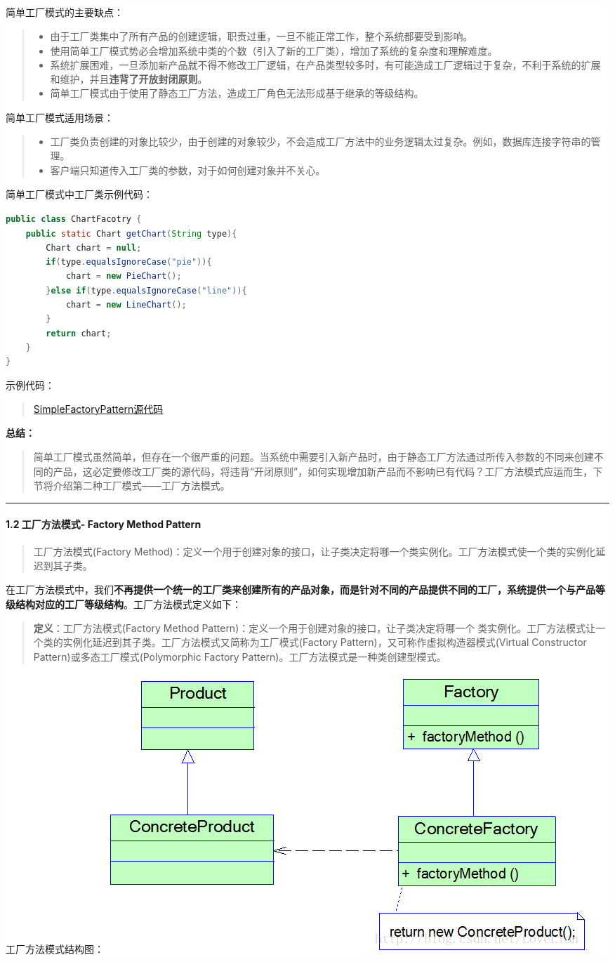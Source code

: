 简单工厂模式的主要缺点：
>+ 由于工厂类集中了所有产品的创建逻辑，职责过重，一旦不能正常工作，整个系统都要受到影响。
>+ 使用简单工厂模式势必会增加系统中类的个数（引入了新的工厂类），增加了系统的复杂度和理解难度。
>+ 系统扩展困难，一旦添加新产品就不得不修改工厂逻辑，在产品类型较多时，有可能造成工厂逻辑过于复杂，不利于系统的扩展和维护，并且**违背了开放封闭原则**。
>+ 简单工厂模式由于使用了静态工厂方法，造成工厂角色无法形成基于继承的等级结构。

简单工厂模式适用场景：
>+ 工厂类负责创建的对象比较少，由于创建的对象较少，不会造成工厂方法中的业务逻辑太过复杂。例如，数据库连接字符串的管理。
>+  客户端只知道传入工厂类的参数，对于如何创建对象并不关心。

简单工厂模式中工厂类示例代码：
```java
public class ChartFacotry {
	public static Chart getChart(String type){
		Chart chart = null;
		if(type.equalsIgnoreCase("pie")){
			chart = new PieChart();
		}else if(type.equalsIgnoreCase("line")){
			chart = new LineChart();
		}
		return chart;
	}
}
```

示例代码：
> [SimpleFactoryPattern源代码][1]    

[1]: https://github.com/gregecho/JavaDesignPattern/tree/master/SimpleFactoryPattern/src/main

**总结：**
> 简单工厂模式虽然简单，但存在一个很严重的问题。当系统中需要引入新产品时，由于静态工厂方法通过所传入参数的不同来创建不同的产品，这必定要修改工厂类的源代码，将违背“开闭原则”，如何实现增加新产品而不影响已有代码？工厂方法模式应运而生，下节将介绍第二种工厂模式——工厂方法模式。

-----

#### 1.2 工厂方法模式- Factory Method Pattern ####
> 工厂方法模式(Factory Method)：定义一个用于创建对象的接口，让子类决定将哪一个类实例化。工厂方法模式使一个类的实例化延迟到其子类。

在工厂方法模式中，我们**不再提供一个统一的工厂类来创建所有的产品对象，而是针对不同的产品提供不同的工厂，系统提供一个与产品等级结构对应的工厂等级结构**。工厂方法模式定义如下：
> **定义**：工厂方法模式(Factory Method Pattern)：定义一个用于创建对象的接口，让子类决定将哪一个
类实例化。工厂方法模式让一个类的实例化延迟到其子类。工厂方法模式又简称为工厂模式(Factory Pattern)，又可称作虚拟构造器模式(Virtual Constructor Pattern)或多态工厂模式(Polymorphic Factory Pattern)。工厂方法模式是一种类创建型模式。

工厂方法模式结构图：
![工厂方法模式结构图](images/FactoryMethod.jpg)


[1]: https://github.com/gregecho/JavaDesignPattern/tree/master/FactoryMethodPattern/src/main
[1]: https://github.com/gregecho/JavaDesignPattern/tree/master/AbstractFactoryPattern/src/main
